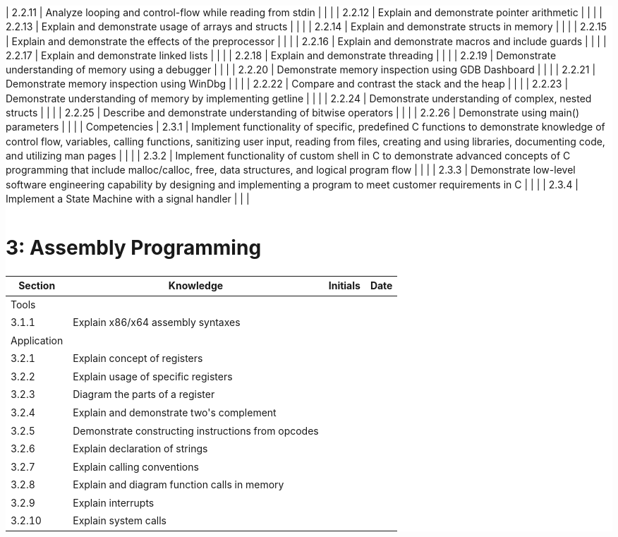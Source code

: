 |  2.2.11 | Analyze looping and control-flow while reading from stdin           |          |      |
|  2.2.12 | Explain and demonstrate pointer arithmetic                          |          |      |
|  2.2.13 | Explain and demonstrate usage of arrays and structs                 |          |      |
|  2.2.14 | Explain and demonstrate structs in memory                           |          |      |
|  2.2.15 | Explain and demonstrate the effects of the preprocessor             |          |      |
|  2.2.16 | Explain and demonstrate macros and include guards                   |          |      |
|  2.2.17 | Explain and demonstrate linked lists                                |          |      |
|  2.2.18 | Explain and demonstrate threading                                   |          |      |
|  2.2.19 | Demonstrate understanding of memory using a debugger                |          |      |
|  2.2.20 | Demonstrate memory inspection using GDB Dashboard                   |          |      |
|  2.2.21 | Demonstrate memory inspection using WinDbg                          |          |      |
|  2.2.22 | Compare and contrast the stack and the heap                         |          |      |
|  2.2.23 | Demonstrate understanding of memory by implementing getline         |          |      |
|  2.2.24 | Demonstrate understanding of complex, nested structs                |          |      |
|  2.2.25 | Describe and demonstrate understanding of bitwise operators         |          |      |
|  2.2.26 | Demonstrate using main() parameters                                 |          |      |
| Competencies
|  2.3.1  | Implement functionality of specific, predefined C functions to demonstrate knowledge of control flow, variables, calling functions, sanitizing user input, reading from files, creating and using libraries, documenting code, and utilizing man pages |          |      |
|  2.3.2  | Implement functionality of custom shell in C to demonstrate advanced concepts of C programming that include malloc/calloc, free, data structures, and logical program flow |          |      |
|  2.3.3  | Demonstrate low-level software engineering capability by designing and implementing a program to meet customer requirements in C |          |      |
|  2.3.4  | Implement a State Machine with a signal handler                     |          |      |

# 3: Assembly Programming
| Section | Knowledge                                                           | Initials | Date |
|---------|---------------------------------------------------------------------|----------|------|
| Tools
|  3.1.1  | Explain x86/x64 assembly syntaxes                                   |          |      |
| Application
|  3.2.1  | Explain concept of registers                                        |          |      |
|  3.2.2  | Explain usage of specific registers                                 |          |      |
|  3.2.3  | Diagram the parts of a register                                     |          |      |
|  3.2.4  | Explain and demonstrate two's complement                            |          |      |
|  3.2.5  | Demonstrate constructing instructions from opcodes                  |          |      |
|  3.2.6  | Explain declaration of strings                                      |          |      |
|  3.2.7  | Explain calling conventions                                         |          |      |
|  3.2.8  | Explain and diagram function calls in memory                        |          |      |
|  3.2.9  | Explain interrupts                                                  |          |      |
|  3.2.10 | Explain system calls                                                |          |      |